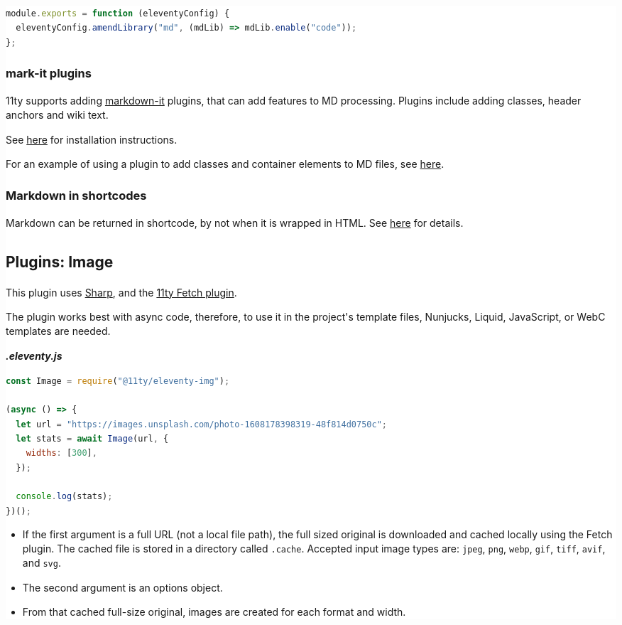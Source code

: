 ```js
module.exports = function (eleventyConfig) {
  eleventyConfig.amendLibrary("md", (mdLib) => mdLib.enable("code"));
};
```

### mark-it plugins

11ty supports adding [markdown-it](https://www.npmjs.com/search?q=keywords:markdown-it-plugin) plugins, that can add features to MD processing. Plugins include adding classes, header anchors and wiki text.

See [here](https://www.11ty.dev/docs/languages/markdown/#add-your-own-plugins) for installation instructions.

For an example of using a plugin to add classes and container elements to MD files, see [here](https://davidea.st/articles/11ty-tips-i-wish-i-knew-from-the-start/#4-supercharge-markdown-with-containers-and-classes).

### Markdown in shortcodes

Markdown can be returned in shortcode, by not when it is wrapped in HTML. See [here](https://www.11ty.dev/docs/languages/markdown/#why-cant-i-return-markdown-from-paired-shortcodes-to-use-in-a-markdown-file) for details.

## Plugins: Image

This plugin uses [Sharp](https://sharp.pixelplumbing.com/), and the [11ty Fetch plugin](https://www.11ty.dev/docs/plugins/fetch/).

The plugin works best with async code, therefore, to use it in the project's template files, Nunjucks, Liquid, JavaScript, or WebC templates are needed.

**_.eleventy.js_**

```js
const Image = require("@11ty/eleventy-img");

(async () => {
  let url = "https://images.unsplash.com/photo-1608178398319-48f814d0750c";
  let stats = await Image(url, {
    widths: [300],
  });

  console.log(stats);
})();
```

- If the first argument is a full URL (not a local file path), the full sized original is downloaded and cached locally using the Fetch plugin. The cached file is stored in a directory called `.cache`. Accepted input image types are: `jpeg`, `png`, `webp`, `gif`, `tiff`, `avif`, and `svg`.

- The second argument is an options object.

- From that cached full-size original, images are created for each format and width.
